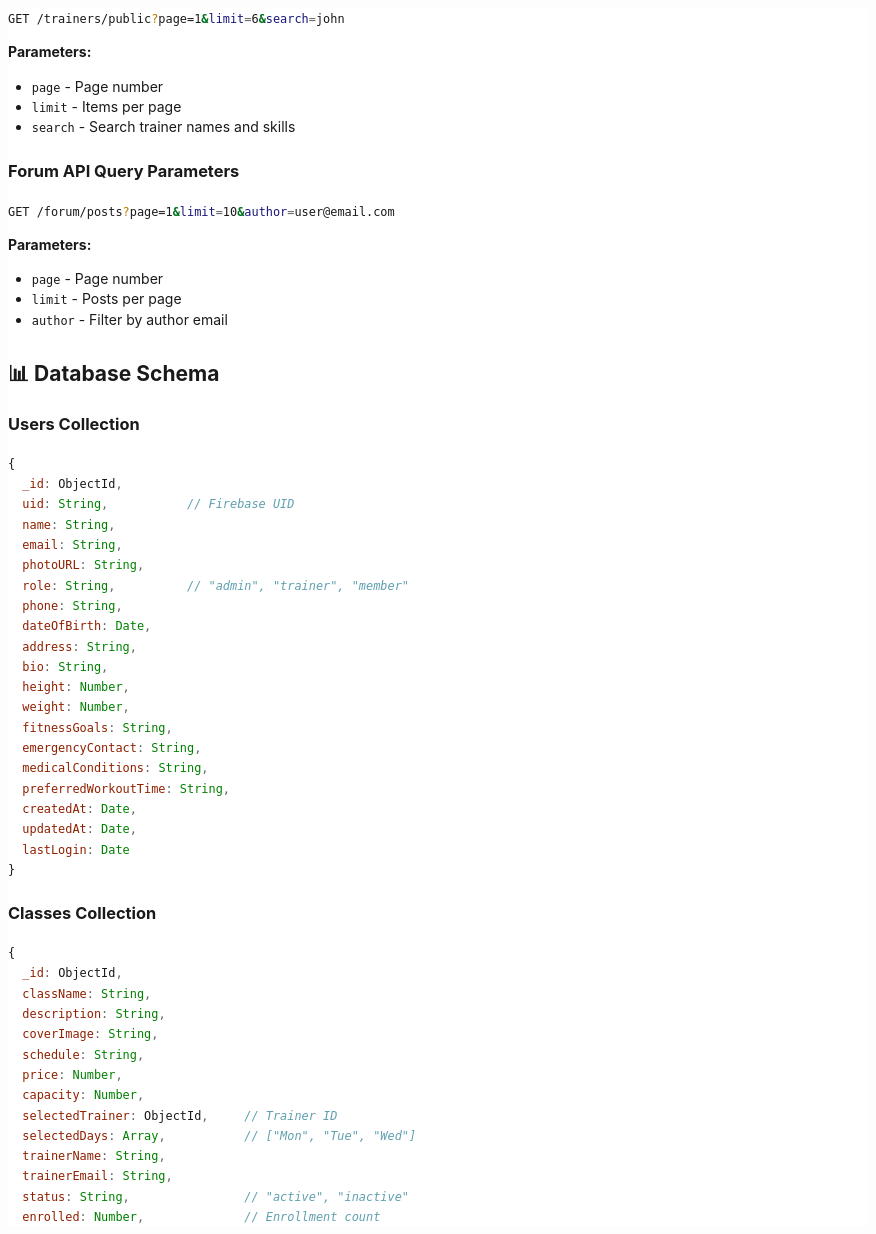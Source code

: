 ```bash
GET /trainers/public?page=1&limit=6&search=john
```

**Parameters:**

- `page` - Page number
- `limit` - Items per page
- `search` - Search trainer names and skills

### Forum API Query Parameters

```bash
GET /forum/posts?page=1&limit=10&author=user@email.com
```

**Parameters:**

- `page` - Page number
- `limit` - Posts per page
- `author` - Filter by author email

## 📊 Database Schema

### Users Collection

```javascript
{
  _id: ObjectId,
  uid: String,           // Firebase UID
  name: String,
  email: String,
  photoURL: String,
  role: String,          // "admin", "trainer", "member"
  phone: String,
  dateOfBirth: Date,
  address: String,
  bio: String,
  height: Number,
  weight: Number,
  fitnessGoals: String,
  emergencyContact: String,
  medicalConditions: String,
  preferredWorkoutTime: String,
  createdAt: Date,
  updatedAt: Date,
  lastLogin: Date
}
```

### Classes Collection

```javascript
{
  _id: ObjectId,
  className: String,
  description: String,
  coverImage: String,
  schedule: String,
  price: Number,
  capacity: Number,
  selectedTrainer: ObjectId,     // Trainer ID
  selectedDays: Array,           // ["Mon", "Tue", "Wed"]
  trainerName: String,
  trainerEmail: String,
  status: String,                // "active", "inactive"
  enrolled: Number,              // Enrollment count
```